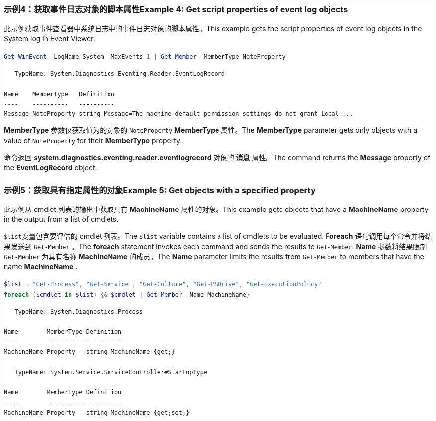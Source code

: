### <span data-ttu-id="f67df-126">示例4：获取事件日志对象的脚本属性</span><span class="sxs-lookup"><span data-stu-id="f67df-126">Example 4: Get script properties of event log objects</span></span>

<span data-ttu-id="f67df-127">此示例获取事件查看器中系统日志中的事件日志对象的脚本属性。</span><span class="sxs-lookup"><span data-stu-id="f67df-127">This example gets the script properties of event log objects in the System log in Event Viewer.</span></span>

```powershell
Get-WinEvent -LogName System -MaxEvents 1 | Get-Member -MemberType NoteProperty
```

```Output
   TypeName: System.Diagnostics.Eventing.Reader.EventLogRecord

Name    MemberType   Definition
----    ----------   ----------
Message NoteProperty string Message=The machine-default permission settings do not grant Local ...
```

<span data-ttu-id="f67df-128">**MemberType** 参数仅获取值为的对象的 `NoteProperty` **MemberType** 属性。</span><span class="sxs-lookup"><span data-stu-id="f67df-128">The **MemberType** parameter gets only objects with a value of `NoteProperty` for their **MemberType** property.</span></span>

<span data-ttu-id="f67df-129">命令返回 **system.diagnostics.eventing.reader.eventlogrecord** 对象的 **消息** 属性。</span><span class="sxs-lookup"><span data-stu-id="f67df-129">The command returns the **Message** property of the **EventLogRecord** object.</span></span>

### <span data-ttu-id="f67df-130">示例5：获取具有指定属性的对象</span><span class="sxs-lookup"><span data-stu-id="f67df-130">Example 5: Get objects with a specified property</span></span>

<span data-ttu-id="f67df-131">此示例从 cmdlet 列表的输出中获取具有 **MachineName** 属性的对象。</span><span class="sxs-lookup"><span data-stu-id="f67df-131">This example gets objects that have a **MachineName** property in the output from a list of cmdlets.</span></span>

<span data-ttu-id="f67df-132">`$list`变量包含要评估的 cmdlet 列表。</span><span class="sxs-lookup"><span data-stu-id="f67df-132">The `$list` variable contains a list of cmdlets to be evaluated.</span></span> <span data-ttu-id="f67df-133">**Foreach** 语句调用每个命令并将结果发送到 `Get-Member` 。</span><span class="sxs-lookup"><span data-stu-id="f67df-133">The **foreach** statement invokes each command and sends the results to `Get-Member`.</span></span> <span data-ttu-id="f67df-134">**Name** 参数将结果限制 `Get-Member` 为具有名称 **MachineName** 的成员。</span><span class="sxs-lookup"><span data-stu-id="f67df-134">The **Name** parameter limits the results from `Get-Member` to members that have the name **MachineName** .</span></span>

```powershell
$list = "Get-Process", "Get-Service", "Get-Culture", "Get-PSDrive", "Get-ExecutionPolicy"
foreach ($cmdlet in $list) {& $cmdlet | Get-Member -Name MachineName}
```

```Output
   TypeName: System.Diagnostics.Process

Name        MemberType Definition
----        ---------- ----------
MachineName Property   string MachineName {get;}

   TypeName: System.Service.ServiceController#StartupType

Name        MemberType Definition
----        ---------- ----------
MachineName Property   string MachineName {get;set;}
```
